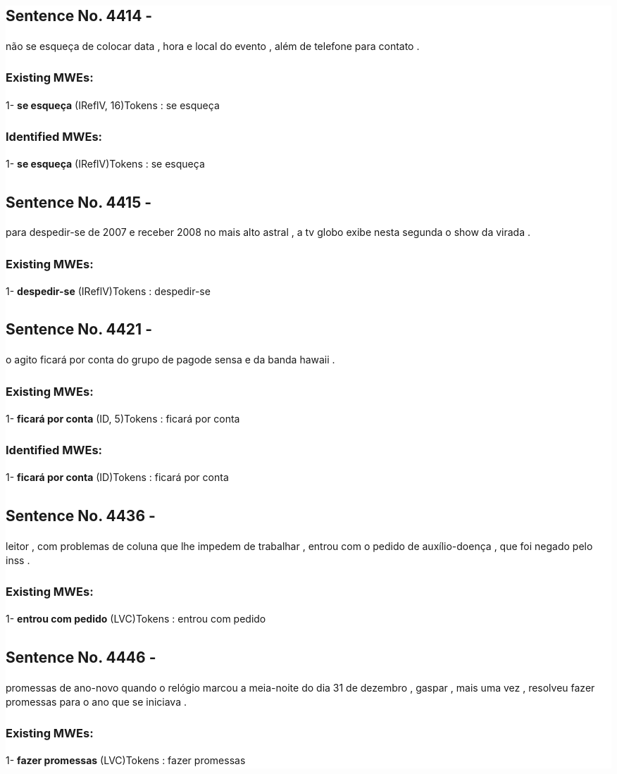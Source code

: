 ## Sentence No. 4414 - 
não se esqueça de colocar data , hora e local do evento , além de telefone para contato . 
### Existing MWEs: 
1- **se esqueça** (IReflV, 16)Tokens : 
se
esqueça

### Identified MWEs: 
1- **se esqueça** (IReflV)Tokens : 
se
esqueça

## Sentence No. 4415 - 
para despedir-se de 2007 e receber 2008 no mais alto astral , a tv globo exibe nesta segunda o show da virada . 
### Existing MWEs: 
1- **despedir-se** (IReflV)Tokens : 
despedir-se

## Sentence No. 4421 - 
o agito ficará por conta do grupo de pagode sensa e da banda hawaii . 
### Existing MWEs: 
1- **ficará por conta** (ID, 5)Tokens : 
ficará
por
conta

### Identified MWEs: 
1- **ficará por conta** (ID)Tokens : 
ficará
por
conta

## Sentence No. 4436 - 
leitor , com problemas de coluna que lhe impedem de trabalhar , entrou com o pedido de auxílio-doença , que foi negado pelo inss . 
### Existing MWEs: 
1- **entrou com pedido** (LVC)Tokens : 
entrou
com
pedido

## Sentence No. 4446 - 
promessas de ano-novo quando o relógio marcou a meia-noite do dia 31 de dezembro , gaspar , mais uma vez , resolveu fazer promessas para o ano que se iniciava . 
### Existing MWEs: 
1- **fazer promessas** (LVC)Tokens : 
fazer
promessas
